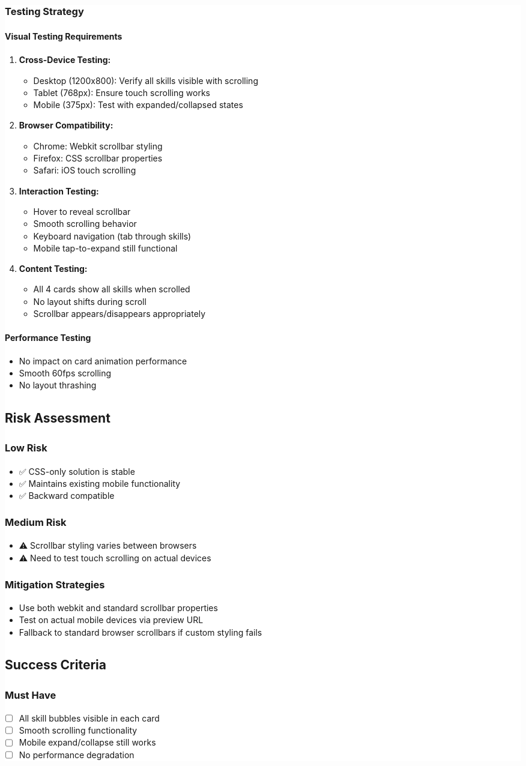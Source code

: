 ### Testing Strategy

#### Visual Testing Requirements
1. **Cross-Device Testing:**
   - Desktop (1200x800): Verify all skills visible with scrolling
   - Tablet (768px): Ensure touch scrolling works
   - Mobile (375px): Test with expanded/collapsed states

2. **Browser Compatibility:**
   - Chrome: Webkit scrollbar styling
   - Firefox: CSS scrollbar properties
   - Safari: iOS touch scrolling

3. **Interaction Testing:**
   - Hover to reveal scrollbar
   - Smooth scrolling behavior
   - Keyboard navigation (tab through skills)
   - Mobile tap-to-expand still functional

4. **Content Testing:**
   - All 4 cards show all skills when scrolled
   - No layout shifts during scroll
   - Scrollbar appears/disappears appropriately

#### Performance Testing
- No impact on card animation performance
- Smooth 60fps scrolling
- No layout thrashing

## Risk Assessment

### Low Risk
- ✅ CSS-only solution is stable
- ✅ Maintains existing mobile functionality
- ✅ Backward compatible

### Medium Risk
- ⚠️ Scrollbar styling varies between browsers
- ⚠️ Need to test touch scrolling on actual devices

### Mitigation Strategies
- Use both webkit and standard scrollbar properties
- Test on actual mobile devices via preview URL
- Fallback to standard browser scrollbars if custom styling fails

## Success Criteria

### Must Have
- [ ] All skill bubbles visible in each card
- [ ] Smooth scrolling functionality
- [ ] Mobile expand/collapse still works
- [ ] No performance degradation
